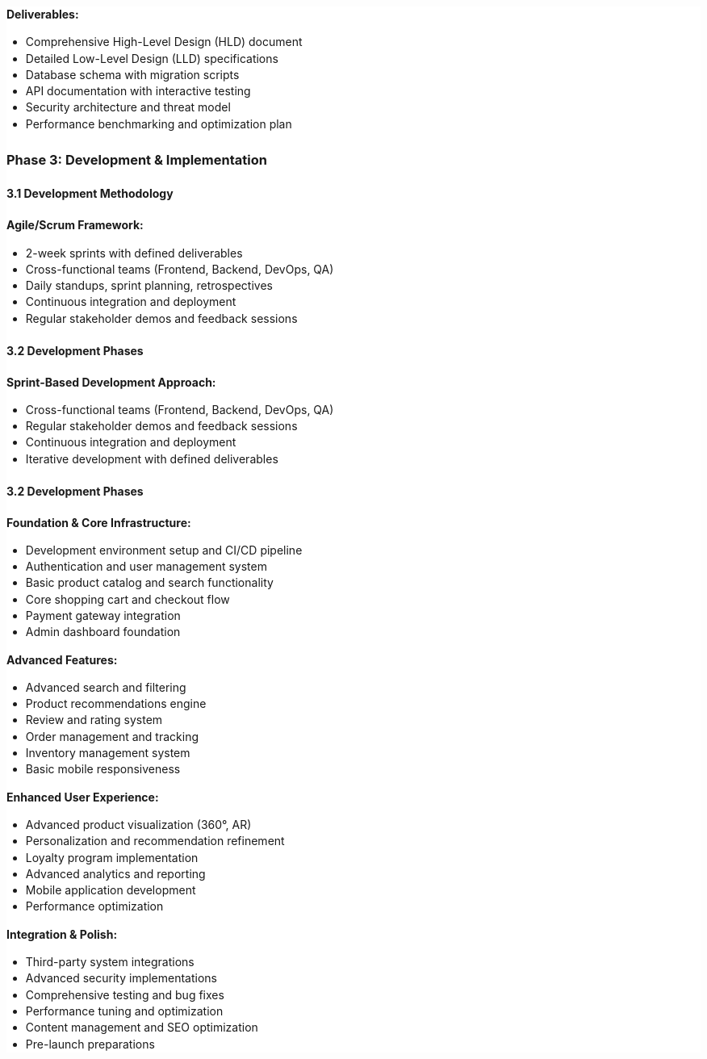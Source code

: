 **Deliverables:**
- Comprehensive High-Level Design (HLD) document
- Detailed Low-Level Design (LLD) specifications
- Database schema with migration scripts
- API documentation with interactive testing
- Security architecture and threat model
- Performance benchmarking and optimization plan

### Phase 3: Development & Implementation

#### 3.1 Development Methodology
**Agile/Scrum Framework:**
- 2-week sprints with defined deliverables
- Cross-functional teams (Frontend, Backend, DevOps, QA)
- Daily standups, sprint planning, retrospectives
- Continuous integration and deployment
- Regular stakeholder demos and feedback sessions

#### 3.2 Development Phases

**Sprint-Based Development Approach:**
- Cross-functional teams (Frontend, Backend, DevOps, QA)
- Regular stakeholder demos and feedback sessions
- Continuous integration and deployment
- Iterative development with defined deliverables

#### 3.2 Development Phases

**Foundation & Core Infrastructure:**
- Development environment setup and CI/CD pipeline
- Authentication and user management system
- Basic product catalog and search functionality
- Core shopping cart and checkout flow
- Payment gateway integration
- Admin dashboard foundation

**Advanced Features:**
- Advanced search and filtering
- Product recommendations engine
- Review and rating system
- Order management and tracking
- Inventory management system
- Basic mobile responsiveness

**Enhanced User Experience:**
- Advanced product visualization (360°, AR)
- Personalization and recommendation refinement
- Loyalty program implementation
- Advanced analytics and reporting
- Mobile application development
- Performance optimization

**Integration & Polish:**
- Third-party system integrations
- Advanced security implementations
- Comprehensive testing and bug fixes
- Performance tuning and optimization
- Content management and SEO optimization
- Pre-launch preparations
